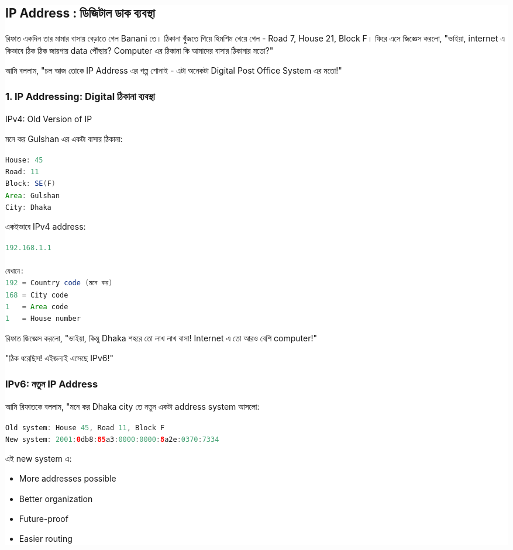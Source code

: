 
## IP Address : ডিজিটাল ডাক ব্যবস্থা

রিফাত একদিন তার মামার বাসায় বেড়াতে গেল Banani তে। ঠিকানা খুঁজতে গিয়ে হিমশিম খেয়ে গেল - Road 7, House 21, Block F। ফিরে এসে জিজ্ঞেস করলো, "ভাইয়া, internet এ কিভাবে ঠিক ঠিক জায়গায় data পৌঁছায়? Computer এর ঠিকানা কি আমাদের বাসার ঠিকানার মতো?"

আমি বললাম, "চল আজ তোকে IP Address এর গল্প শোনাই - এটা অনেকটা Digital Post Office System এর মতো!"

### 1\. IP Addressing: Digital ঠিকানা ব্যবস্থা

IPv4: Old Version of IP

মনে কর Gulshan এর একটা বাসার ঠিকানা:

```java
House: 45
Road: 11
Block: SE(F)
Area: Gulshan
City: Dhaka
```

একইভাবে IPv4 address:

```java
192.168.1.1

যেখানে:
192 = Country code (মনে কর)
168 = City code
1   = Area code
1   = House number
```

রিফাত জিজ্ঞেস করলো, "ভাইয়া, কিন্তু Dhaka শহরে তো লাখ লাখ বাসা! Internet এ তো আরও বেশি computer!"

"ঠিক ধরেছিস! এইজন্যই এসেছে IPv6!"

### IPv6: নতুন IP Address

আমি রিফাতকে বললাম, "মনে কর Dhaka city তে নতুন একটা address system আসলো:

```java
Old system: House 45, Road 11, Block F
New system: 2001:0db8:85a3:0000:0000:8a2e:0370:7334
```

এই new system এ:

* More addresses possible
    
* Better organization
    
* Future-proof
    
* Easier routing
    
